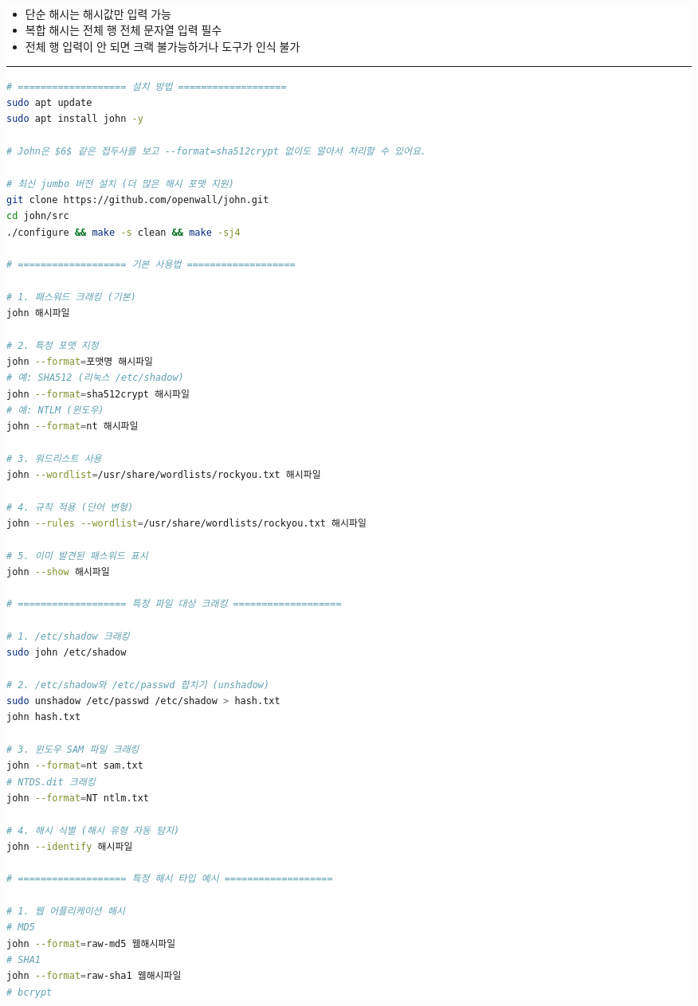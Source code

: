 - 단순 해시는 해시값만 입력 가능
- 복합 해시는 전체 행 전체 문자열 입력 필수
- 전체 행 입력이 안 되면 크랙 불가능하거나 도구가 인식 불가

---

```bash
# =================== 설치 방법 ===================
sudo apt update
sudo apt install john -y

# John은 $6$ 같은 접두사를 보고 --format=sha512crypt 없이도 알아서 처리할 수 있어요.

# 최신 jumbo 버전 설치 (더 많은 해시 포맷 지원)
git clone https://github.com/openwall/john.git
cd john/src
./configure && make -s clean && make -sj4

# =================== 기본 사용법 ===================

# 1. 패스워드 크래킹 (기본)
john 해시파일

# 2. 특정 포맷 지정
john --format=포맷명 해시파일
# 예: SHA512 (리눅스 /etc/shadow)
john --format=sha512crypt 해시파일
# 예: NTLM (윈도우)
john --format=nt 해시파일

# 3. 워드리스트 사용
john --wordlist=/usr/share/wordlists/rockyou.txt 해시파일

# 4. 규칙 적용 (단어 변형)
john --rules --wordlist=/usr/share/wordlists/rockyou.txt 해시파일

# 5. 이미 발견된 패스워드 표시
john --show 해시파일

# =================== 특정 파일 대상 크래킹 ===================

# 1. /etc/shadow 크래킹
sudo john /etc/shadow

# 2. /etc/shadow와 /etc/passwd 합치기 (unshadow)
sudo unshadow /etc/passwd /etc/shadow > hash.txt
john hash.txt

# 3. 윈도우 SAM 파일 크래킹
john --format=nt sam.txt
# NTDS.dit 크래킹
john --format=NT ntlm.txt

# 4. 해시 식별 (해시 유형 자동 탐지)
john --identify 해시파일

# =================== 특정 해시 타입 예시 ===================

# 1. 웹 어플리케이션 해시
# MD5
john --format=raw-md5 웹해시파일
# SHA1
john --format=raw-sha1 웹해시파일
# bcrypt
```